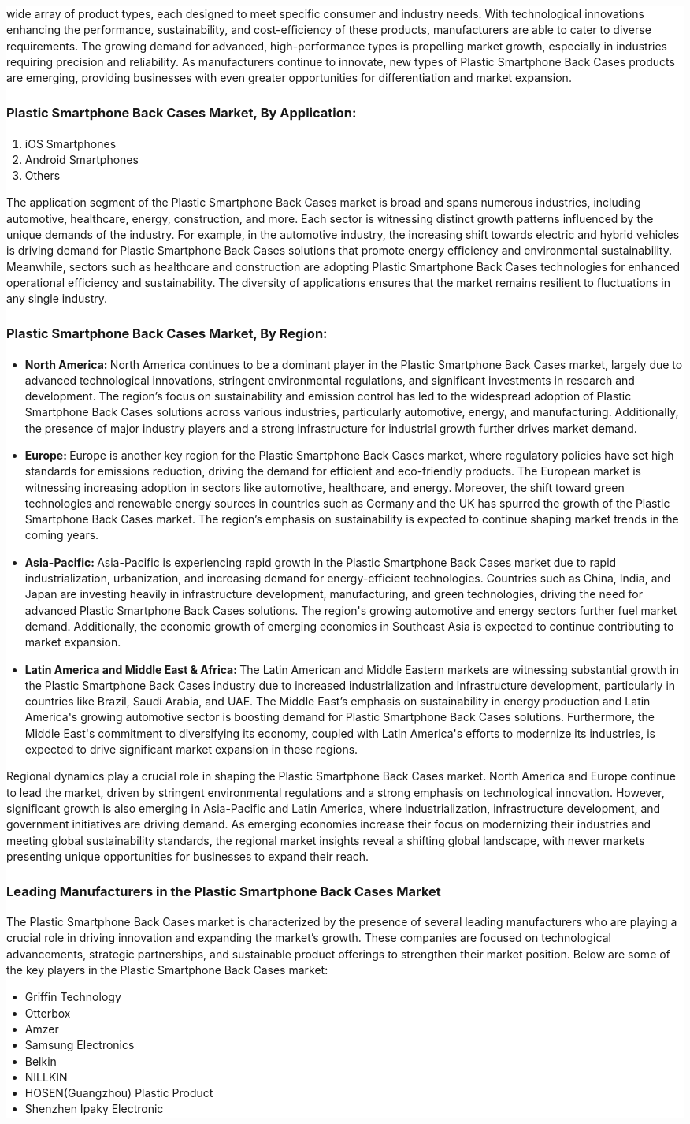 wide array of product types, each designed to meet specific consumer and industry needs. With technological innovations enhancing the performance, sustainability, and cost-efficiency of these products, manufacturers are able to cater to diverse requirements. The growing demand for advanced, high-performance types is propelling market growth, especially in industries requiring precision and reliability. As manufacturers continue to innovate, new types of Plastic Smartphone Back Cases products are emerging, providing businesses with even greater opportunities for differentiation and market expansion.</p><h3>Plastic Smartphone Back Cases Market,&nbsp;By Application:</h3><ol><li>iOS Smartphones<li> Android Smartphones<li> Others</li></ol><p>The application segment of the Plastic Smartphone Back Cases market is broad and spans numerous industries, including automotive, healthcare, energy, construction, and more. Each sector is witnessing distinct growth patterns influenced by the unique demands of the industry. For example, in the automotive industry, the increasing shift towards electric and hybrid vehicles is driving demand for Plastic Smartphone Back Cases solutions that promote energy efficiency and environmental sustainability. Meanwhile, sectors such as healthcare and construction are adopting Plastic Smartphone Back Cases technologies for enhanced operational efficiency and sustainability. The diversity of applications ensures that the market remains resilient to fluctuations in any single industry.</p><h3>Plastic Smartphone Back Cases Market, By Region:</h3><ul><li><p><strong>North America:&nbsp;</strong>North America continues to be a dominant player in the Plastic Smartphone Back Cases market, largely due to advanced technological innovations, stringent environmental regulations, and significant investments in research and development. The region&rsquo;s focus on sustainability and emission control has led to the widespread adoption of Plastic Smartphone Back Cases solutions across various industries, particularly automotive, energy, and manufacturing. Additionally, the presence of major industry players and a strong infrastructure for industrial growth further drives market demand.</p></li><li><p><strong><strong>Europe:&nbsp;</strong></strong>Europe is another key region for the Plastic Smartphone Back Cases market, where regulatory policies have set high standards for emissions reduction, driving the demand for efficient and eco-friendly products. The European market is witnessing increasing adoption in sectors like automotive, healthcare, and energy. Moreover, the shift toward green technologies and renewable energy sources in countries such as Germany and the UK has spurred the growth of the Plastic Smartphone Back Cases market. The region&rsquo;s emphasis on sustainability is expected to continue shaping market trends in the coming years.</p></li><li><p><strong><strong>Asia-Pacific:&nbsp;</strong></strong>Asia-Pacific is experiencing rapid growth in the Plastic Smartphone Back Cases market due to rapid industrialization, urbanization, and increasing demand for energy-efficient technologies. Countries such as China, India, and Japan are investing heavily in infrastructure development, manufacturing, and green technologies, driving the need for advanced Plastic Smartphone Back Cases solutions. The region's growing automotive and energy sectors further fuel market demand. Additionally, the economic growth of emerging economies in Southeast Asia is expected to continue contributing to market expansion.</p></li><li><p><strong><strong>Latin America and Middle East &amp; Africa:&nbsp;</strong></strong>The Latin American and Middle Eastern markets are witnessing substantial growth in the Plastic Smartphone Back Cases industry due to increased industrialization and infrastructure development, particularly in countries like Brazil, Saudi Arabia, and UAE. The Middle East&rsquo;s emphasis on sustainability in energy production and Latin America's growing automotive sector is boosting demand for Plastic Smartphone Back Cases solutions. Furthermore, the Middle East's commitment to diversifying its economy, coupled with Latin America's efforts to modernize its industries, is expected to drive significant market expansion in these regions.</p></li></ul><p>Regional dynamics play a crucial role in shaping the Plastic Smartphone Back Cases market. North America and Europe continue to lead the market, driven by stringent environmental regulations and a strong emphasis on technological innovation. However, significant growth is also emerging in Asia-Pacific and Latin America, where industrialization, infrastructure development, and government initiatives are driving demand. As emerging economies increase their focus on modernizing their industries and meeting global sustainability standards, the regional market insights reveal a shifting global landscape, with newer markets presenting unique opportunities for businesses to expand their reach.</p><h3><strong>Leading Manufacturers in the Plastic Smartphone Back Cases Market</strong></h3><p>The Plastic Smartphone Back Cases market is characterized by the presence of several leading manufacturers who are playing a crucial role in driving innovation and expanding the market&rsquo;s growth. These companies are focused on technological advancements, strategic partnerships, and sustainable product offerings to strengthen their market position. Below are some of the key players in the Plastic Smartphone Back Cases market:</p></div><div class="article-main__content" data-test-id="publishing-text-block"><ul><li><span class="">Griffin Technology<li> Otterbox<li> Amzer<li> Samsung Electronics<li> Belkin<li> NILLKIN<li> HOSEN(Guangzhou) Plastic Product<li> Shenzhen Ipaky Electronic